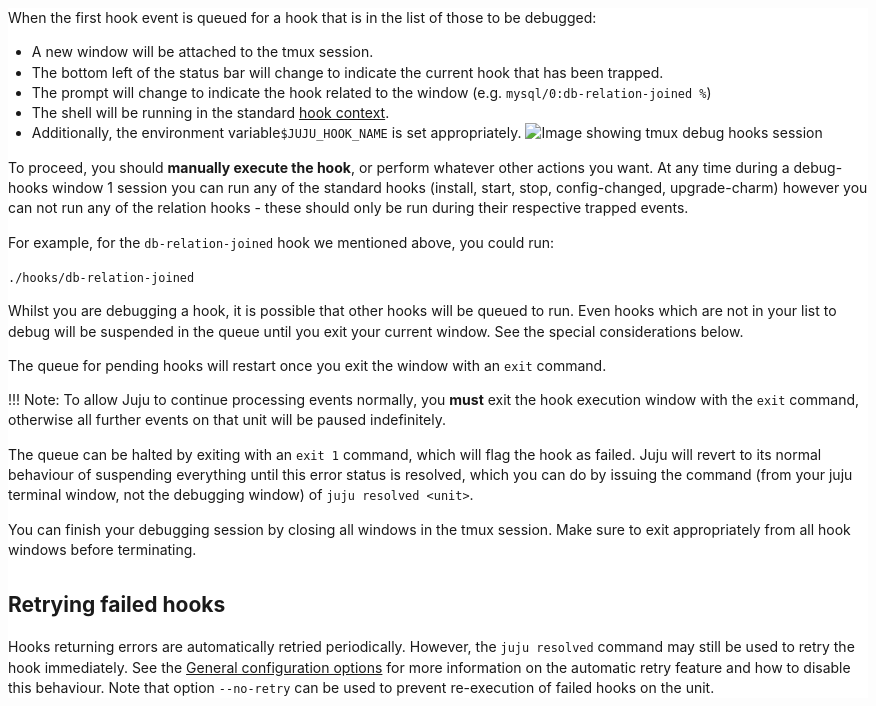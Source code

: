 When the first hook event is queued for a hook that is in the list of those to
be debugged:

  - A new window will be attached to the tmux session.
  - The bottom left of the status bar will change to indicate the current hook
that has been trapped.
  - The prompt will change to indicate the hook related to the window (e.g.
`mysql/0:db-relation-joined %`)
  - The shell will be running in the standard [hook
context](./authors-hook-environment.html).
  - Additionally, the environment variable`$JUJU_HOOK_NAME` is set
appropriately.
  ![Image showing tmux debug hooks session](./media/developer-debugging-1.png)

To proceed, you should **manually execute the hook**, or perform whatever other
actions you want. At any time during a debug-hooks window 1 session you can run
any of the standard hooks (install, start, stop, config-changed, upgrade-charm)
however you can not run any of the relation hooks - these should only be run
during their respective trapped events.

For example, for the `db-relation-joined` hook we mentioned above, you could
run:

```bash
./hooks/db-relation-joined
```

Whilst you are debugging a hook, it is possible that other hooks will be queued
to run. Even hooks which are not in your list to debug will be suspended in the
queue until you exit your current window. See the special considerations below.

The queue for pending hooks will restart once you exit the window with an `exit`
command.

!!! Note:
    To allow Juju to continue processing events normally, you **must**
    exit the hook execution window with the `exit` command, otherwise all further
    events on that unit will be paused indefinitely.

The queue can be halted by exiting with an `exit 1` command, which will flag the
hook as failed. Juju will revert to its normal behaviour of suspending
everything until this error status is resolved, which you can do by issuing the
command (from your juju terminal window, not the debugging window) of
`juju resolved <unit>`.

You can finish your debugging session by closing all windows in the tmux
session. Make sure to exit appropriately from all hook windows before
terminating.

## Retrying failed hooks

Hooks returning errors are automatically retried periodically. However, the
`juju resolved` command may still be used to retry the hook immediately. See
the [General configuration options](./models-config.html#retrying-failed-hooks)
for more information on the automatic retry feature and how to disable this
behaviour. Note that option `--no-retry` can be used to prevent re-execution of
failed hooks on the unit.
